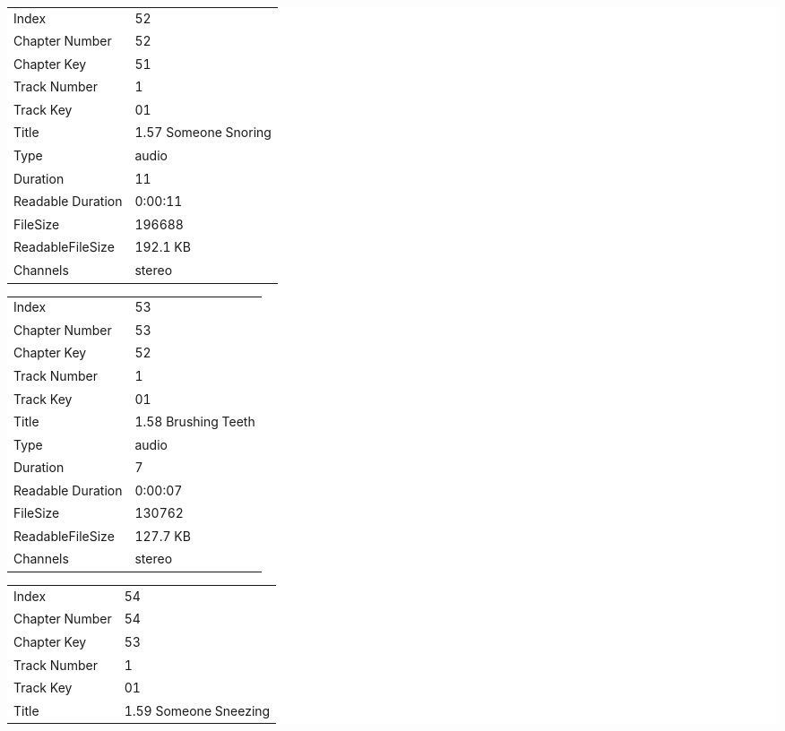|  |  |
| - | - |
| Index | 52 |
| Chapter Number | 52 |
| Chapter Key | 51 |
| Track Number | 1 |
| Track Key | 01 |
| Title | 1.57 Someone Snoring |
| Type | audio |
| Duration | 11 |
| Readable Duration | 0:00:11 |
| FileSize | 196688 |
| ReadableFileSize | 192.1 KB |
| Channels | stereo |

|  |  |
| - | - |
| Index | 53 |
| Chapter Number | 53 |
| Chapter Key | 52 |
| Track Number | 1 |
| Track Key | 01 |
| Title | 1.58 Brushing Teeth |
| Type | audio |
| Duration | 7 |
| Readable Duration | 0:00:07 |
| FileSize | 130762 |
| ReadableFileSize | 127.7 KB |
| Channels | stereo |

|  |  |
| - | - |
| Index | 54 |
| Chapter Number | 54 |
| Chapter Key | 53 |
| Track Number | 1 |
| Track Key | 01 |
| Title | 1.59 Someone Sneezing |
